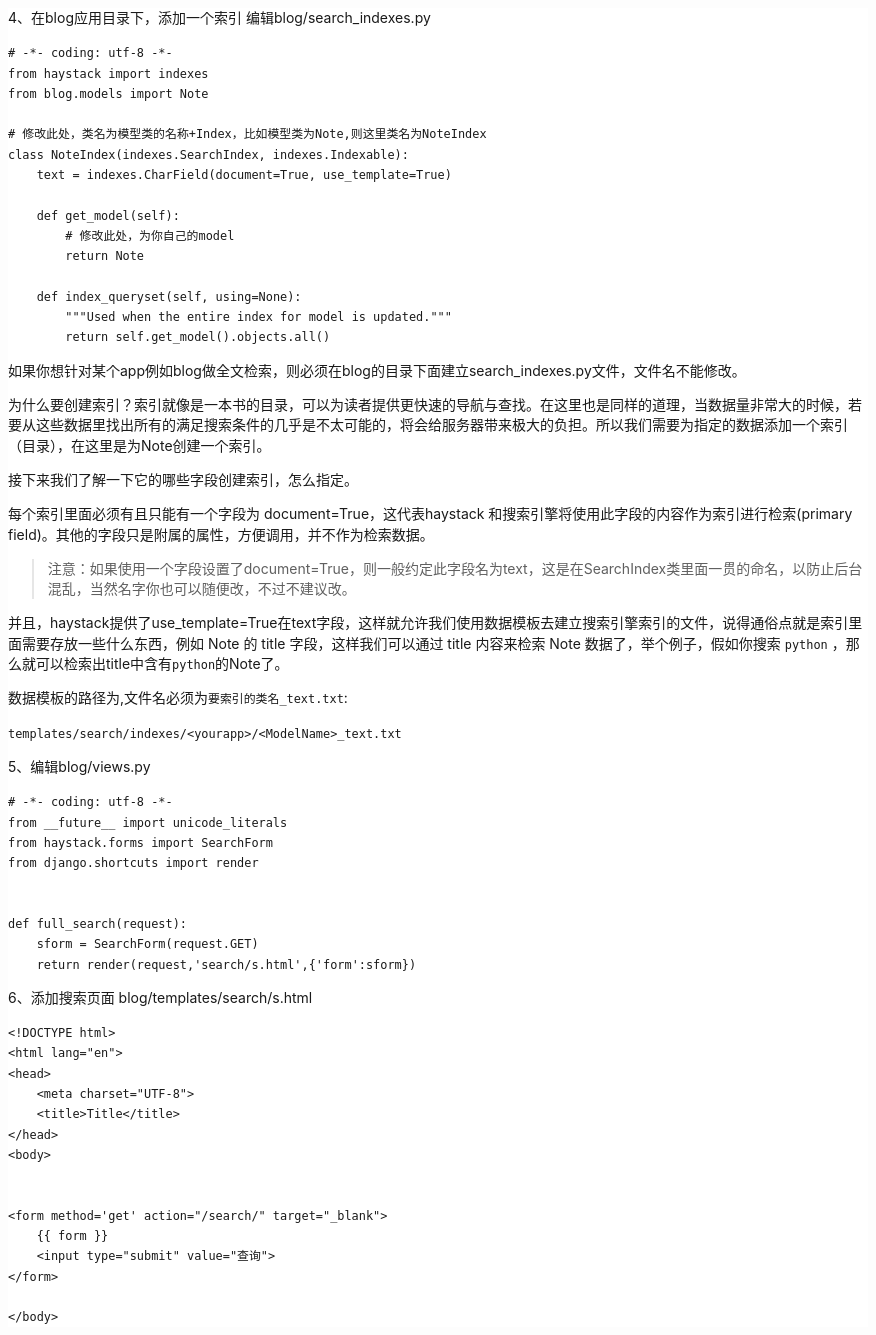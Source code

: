 4、在blog应用目录下，添加一个索引
编辑blog/search_indexes.py
```
# -*- coding: utf-8 -*-
from haystack import indexes
from blog.models import Note

# 修改此处，类名为模型类的名称+Index，比如模型类为Note,则这里类名为NoteIndex
class NoteIndex(indexes.SearchIndex, indexes.Indexable):
    text = indexes.CharField(document=True, use_template=True)

    def get_model(self):
		# 修改此处，为你自己的model
        return Note

    def index_queryset(self, using=None):
        """Used when the entire index for model is updated."""
        return self.get_model().objects.all()
```
如果你想针对某个app例如blog做全文检索，则必须在blog的目录下面建立search_indexes.py文件，文件名不能修改。

为什么要创建索引？索引就像是一本书的目录，可以为读者提供更快速的导航与查找。在这里也是同样的道理，当数据量非常大的时候，若要从这些数据里找出所有的满足搜索条件的几乎是不太可能的，将会给服务器带来极大的负担。所以我们需要为指定的数据添加一个索引（目录），在这里是为Note创建一个索引。

接下来我们了解一下它的哪些字段创建索引，怎么指定。

每个索引里面必须有且只能有一个字段为 document=True，这代表haystack 和搜索引擎将使用此字段的内容作为索引进行检索(primary field)。其他的字段只是附属的属性，方便调用，并不作为检索数据。

>注意：如果使用一个字段设置了document=True，则一般约定此字段名为text，这是在SearchIndex类里面一贯的命名，以防止后台混乱，当然名字你也可以随便改，不过不建议改。

并且，haystack提供了use_template=True在text字段，这样就允许我们使用数据模板去建立搜索引擎索引的文件，说得通俗点就是索引里面需要存放一些什么东西，例如 Note 的 title 字段，这样我们可以通过 title 内容来检索 Note 数据了，举个例子，假如你搜索 `python` ，那么就可以检索出title中含有`python`的Note了。

数据模板的路径为,文件名必须为`要索引的类名_text.txt`:
```
templates/search/indexes/<yourapp>/<ModelName>_text.txt
```


5、编辑blog/views.py
```
# -*- coding: utf-8 -*-
from __future__ import unicode_literals
from haystack.forms import SearchForm
from django.shortcuts import render


def full_search(request):
    sform = SearchForm(request.GET)
    return render(request,'search/s.html',{'form':sform})
```
6、添加搜索页面 blog/templates/search/s.html
```
<!DOCTYPE html>
<html lang="en">
<head>
    <meta charset="UTF-8">
    <title>Title</title>
</head>
<body>


<form method='get' action="/search/" target="_blank">
    {{ form }}
    <input type="submit" value="查询">
</form>

</body>
```